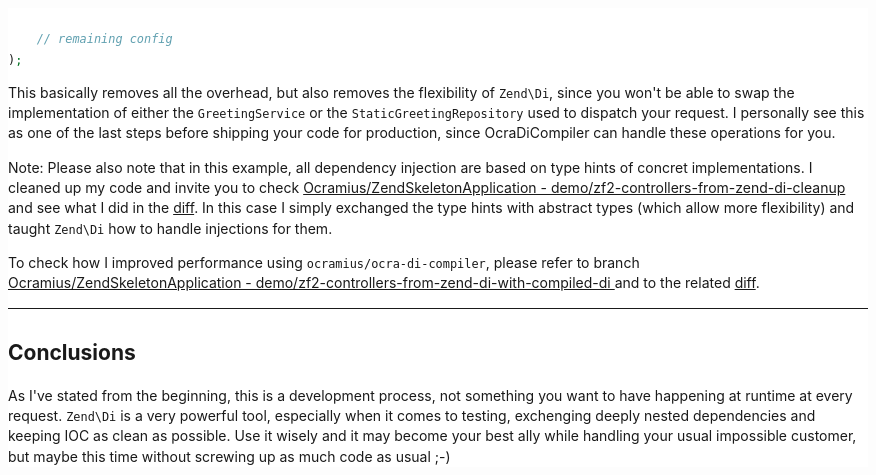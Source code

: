 ~~~php 

    // remaining config
);
~~~

<p>
    This basically removes all the overhead, but also removes the flexibility of <code>Zend\Di</code>, since
    you won't be able to swap the implementation of either the <code>GreetingService</code> or the
    <code>StaticGreetingRepository</code> used to dispatch your request. I personally see this as one of the
    last steps before shipping your code for production, since OcraDiCompiler can handle these operations for
    you.
</p>

<p>
   <span class="label label-info">Note:</span>  Please also note that in this example, all dependency injection
     are based on type hints of concret  implementations. I cleaned up my code and invite you to check
    <a href="https://github.com/Ocramius/ZendSkeletonApplication/tree/demo/zf2-controllers-from-zend-di-cleanup/module" target="_blank">
        Ocramius/ZendSkeletonApplication - demo/zf2-controllers-from-zend-di-cleanup
    </a> and see what I did in the
    <a href="https://github.com/Ocramius/ZendSkeletonApplication/compare/demo;zf2-controllers-from-zend-di...demo;zf2-controllers-from-zend-di-cleanup" target="_blank">diff</a>.
    In this case I simply exchanged the type hints with abstract types (which allow more flexibility) and taught
    <code>Zend\Di</code> how to handle injections for them.
</p>

<p>
    To check how I improved performance using <code>ocramius/ocra-di-compiler</code>, please refer to branch
    <a href="https://github.com/Ocramius/ZendSkeletonApplication/tree/demo/zf2-controllers-from-zend-di-with-compiled-di/module" target="_blank">
        Ocramius/ZendSkeletonApplication - demo/zf2-controllers-from-zend-di-with-compiled-di
    </a> and to the related <a href="https://github.com/Ocramius/ZendSkeletonApplication/compare/demo;zf2-controllers-from-zend-di-cleanup...demo;zf2-controllers-from-zend-di-with-compiled-di" target="_blank">diff</a>.
</p>

<hr/>

<h2>Conclusions</h2>
<p>
    As I've stated from the beginning, this is a development process, not something you want to have happening
    at runtime at every request. <code>Zend\Di</code> is a very powerful tool, especially when it comes to
    testing, exchenging deeply nested dependencies and keeping IOC as clean as possible. Use it wisely and it
    may become your best ally while handling your usual impossible customer, but maybe this time without
    screwing up as much code as usual ;-)
</p>